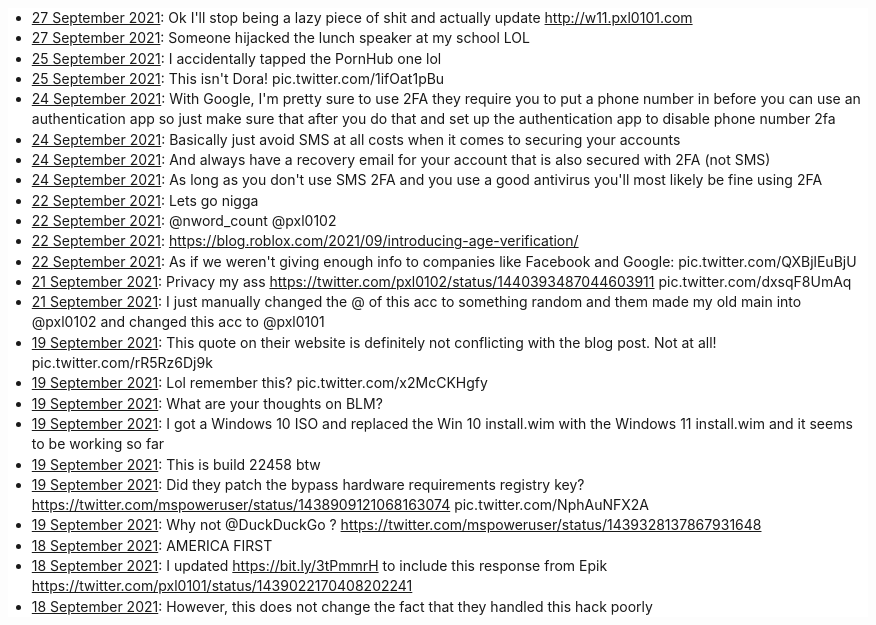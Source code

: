 * [27 September 2021](https://web.archive.org/web/20210927205014/https://twitter.com/pxl0101/status/1442592392440434696): Ok I'll stop being a lazy piece of shit and actually update http://w11.pxl0101.com 
* [27 September 2021](https://web.archive.org/web/20210927161316/https://twitter.com/pxl0101/status/1442522696965783559): Someone hijacked the lunch speaker at my school LOL 
* [25 September 2021](https://web.archive.org/web/20210925001756/https://twitter.com/pxl0101/status/1441557532175056903): I accidentally tapped the PornHub one lol 
* [25 September 2021](https://web.archive.org/web/20210925001710/https://twitter.com/pxl0101/status/1441557323030286338): This isn't Dora! pic.twitter.com/1ifOat1pBu 
* [24 September 2021](https://web.archive.org/web/20210924183421/https://twitter.com/pxl0101/status/1441471030246076418): With Google, I'm pretty sure to use 2FA they require you to put a phone number in before you can use an authentication app so just make sure that after you do that and set up the authentication app to disable phone number 2fa 
* [24 September 2021](https://web.archive.org/web/20210924183254/https://twitter.com/pxl0101/status/1441470646089752579): Basically just avoid SMS at all costs when it comes to securing your accounts 
* [24 September 2021](https://web.archive.org/web/20210924183210/https://twitter.com/pxl0101/status/1441470503529562114): And always have a recovery email for your account that is also secured with 2FA (not SMS) 
* [24 September 2021](https://web.archive.org/web/20210924183130/https://twitter.com/pxl0101/status/1441470318997032962): As long as you don't use SMS 2FA and you use a good antivirus you'll most likely be fine using 2FA 
* [22 September 2021](https://web.archive.org/web/20210922225639/https://twitter.com/pxl0101/status/1440656335301853198): Lets go nigga 
* [22 September 2021](https://web.archive.org/web/20210922225639/https://twitter.com/pxl0101/status/1440656335301853198): @nword_count   @pxl0102 
* [22 September 2021](https://web.archive.org/web/20210922222059/https://twitter.com/pxl0101/status/1440646016252792839): https://blog.roblox.com/2021/09/introducing-age-verification/ 
* [22 September 2021](https://web.archive.org/web/20210922222059/https://twitter.com/pxl0101/status/1440646016252792839): As if we weren't giving enough info to companies like Facebook and Google: pic.twitter.com/QXBjlEuBjU 
* [21 September 2021](https://web.archive.org/web/20210922103007/https://twitter.com/pxl0101/status/1440437581003378703): Privacy my ass  https://twitter.com/pxl0102/status/1440393487044603911  pic.twitter.com/dxsqF8UmAq 
* [21 September 2021](https://web.archive.org/web/20210922082011/https://twitter.com/pxl0101/status/1440383337005080585): I just manually changed the @ of this acc to something random and them made my old main into  @pxl0102  and changed this acc to  @pxl0101 
* [19 September 2021](https://web.archive.org/web/20210920234116/https://twitter.com/pxl0101/status/1439726476522295300): This quote on their website is definitely not conflicting with the blog post. Not at all! pic.twitter.com/rR5Rz6Dj9k 
* [19 September 2021](https://web.archive.org/web/20210920234116/https://twitter.com/pxl0101/status/1439726476522295300): Lol remember this? pic.twitter.com/x2McCKHgfy 
* [19 September 2021](https://web.archive.org/web/20210920233835/https://twitter.com/pxl0101/status/1439725410128908288): What are your thoughts on BLM? 
* [19 September 2021](https://web.archive.org/web/20210920203948/https://twitter.com/pxl0101/status/1439657187920515078): I got a Windows 10 ISO and replaced the Win 10 install.wim with the Windows 11 install.wim and it seems to be working so far 
* [19 September 2021](https://web.archive.org/web/20210920203948/https://twitter.com/pxl0101/status/1439657187920515078): This is build 22458 btw 
* [19 September 2021](https://web.archive.org/web/20210920203948/https://twitter.com/pxl0101/status/1439657187920515078): Did they patch the bypass hardware requirements registry key?  https://twitter.com/mspoweruser/status/1438909121068163074  pic.twitter.com/NphAuNFX2A 
* [19 September 2021](https://web.archive.org/web/20210920063219/https://twitter.com/pxl0101/status/1439393198221115393): Why not  @DuckDuckGo ? https://twitter.com/mspoweruser/status/1439328137867931648 
* [18 September 2021](https://web.archive.org/web/20210920053313/https://twitter.com/pxl0101/status/1439369770495791109): AMERICA FIRST 
* [18 September 2021](https://web.archive.org/web/20210920002005/https://twitter.com/pxl0101/status/1439255490144387075): I updated  https://bit.ly/3tPmmrH  to include this response from Epik https://twitter.com/pxl0101/status/1439022170408202241 
* [18 September 2021](https://web.archive.org/web/20210919024842/https://twitter.com/pxl0101/status/1439022170408202241): However, this does not change the fact that they handled this hack poorly 